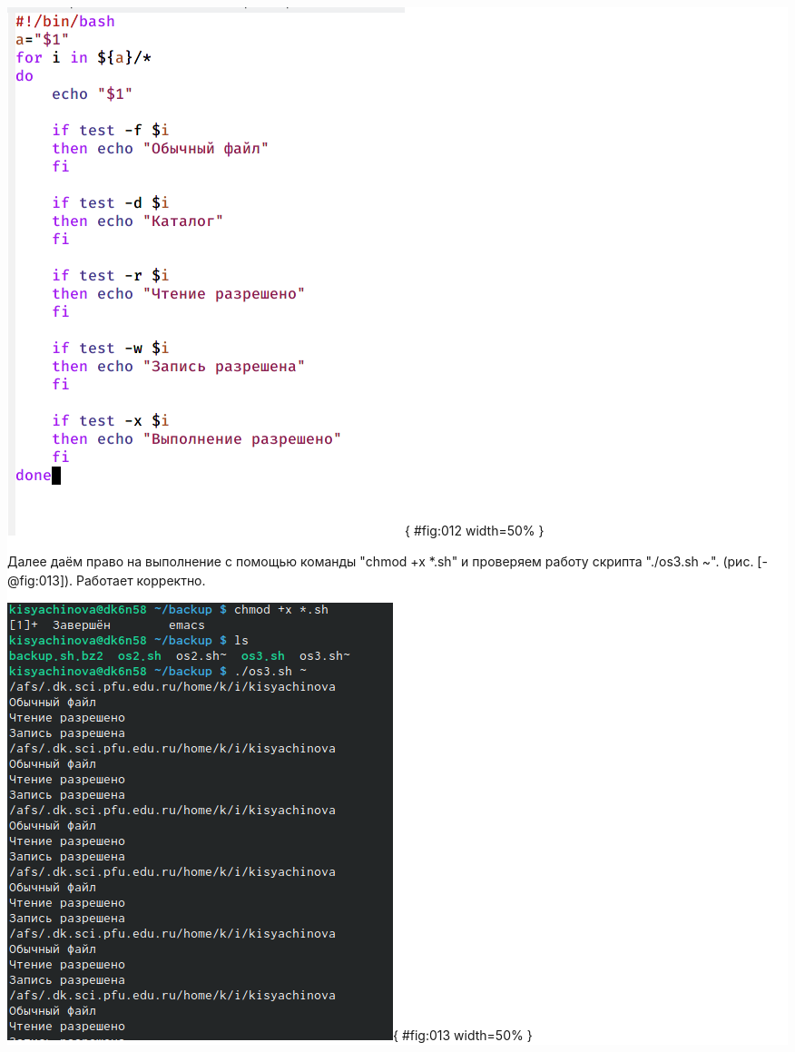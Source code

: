 ![Командный файл](image/12.png){ #fig:012 width=50% }

Далее даём право на выполнение с помощью команды "chmod +x *.sh" и проверяем работу скрипта "./os3.sh ~". (рис. [-@fig:013]). Работает корректно. 

![Проверка скрипта](image/13.png){ #fig:013 width=50% }
